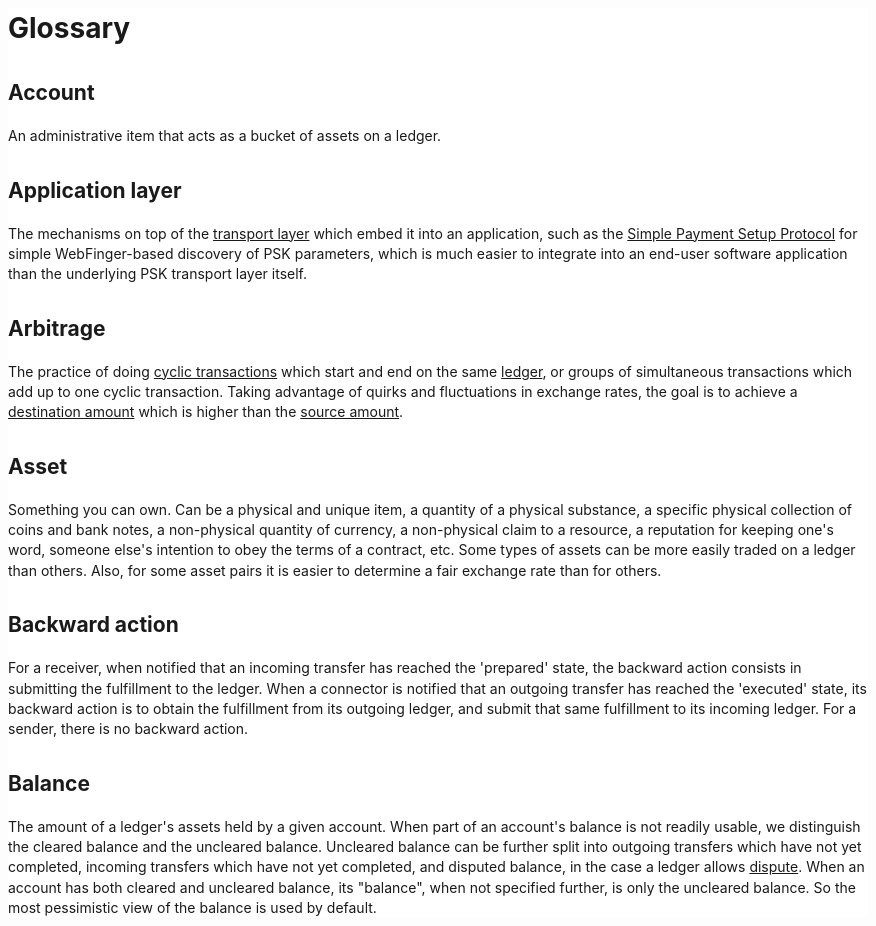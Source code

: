 # Glossary

## Account
An administrative item that acts as a bucket of assets on a ledger.

## Application layer
The mechanisms on top of the [transport layer](#transport-layer) which embed it into an application, such as the
[Simple Payment Setup Protocol](#spsp) for simple WebFinger-based discovery of PSK parameters, which is much easier
to integrate into an end-user software application than the underlying PSK transport layer itself.

## Arbitrage
The practice of doing [cyclic transactions](#cyclic-transaction) which start and end on the same [ledger](ledger),
or groups of simultaneous transactions which add up to one cyclic transaction.
Taking advantage of quirks and fluctuations in exchange rates,
the goal is to achieve a [destination amount](#destination-amount) which is higher than the [source amount](#source-amount).

## Asset
Something you can own. Can be a physical and unique item, a quantity of a physical substance, a specific physical collection of coins and bank notes,
a non-physical quantity of currency, a non-physical claim to a resource, a reputation for keeping one's word, someone else's intention to obey the
terms of a contract, etc. Some types of assets can be more easily traded on a ledger than others. Also, for some asset pairs it is easier to determine
a fair exchange rate than for others.

## Backward action
For a receiver, when notified that an incoming transfer has reached the 'prepared' state, the backward action consists in submitting the fulfillment to the ledger.
When a connector is notified that an outgoing transfer has reached the 'executed' state, its backward action is to obtain the fulfillment from its
outgoing ledger, and submit that same fulfillment to its incoming ledger.
For a sender, there is no backward action.

## Balance
The amount of a ledger's assets held by a given account. When part of an account's balance is not readily usable, we distinguish
the cleared balance and the uncleared balance. Uncleared balance can be further split into outgoing transfers which have not yet
completed, incoming transfers which have not yet completed, and disputed balance, in the case a ledger allows [dispute](#dispute).
When an account has both cleared and uncleared balance, its "balance", when not specified further,
is only the uncleared balance. So the most pessimistic view of the balance is used by default.
